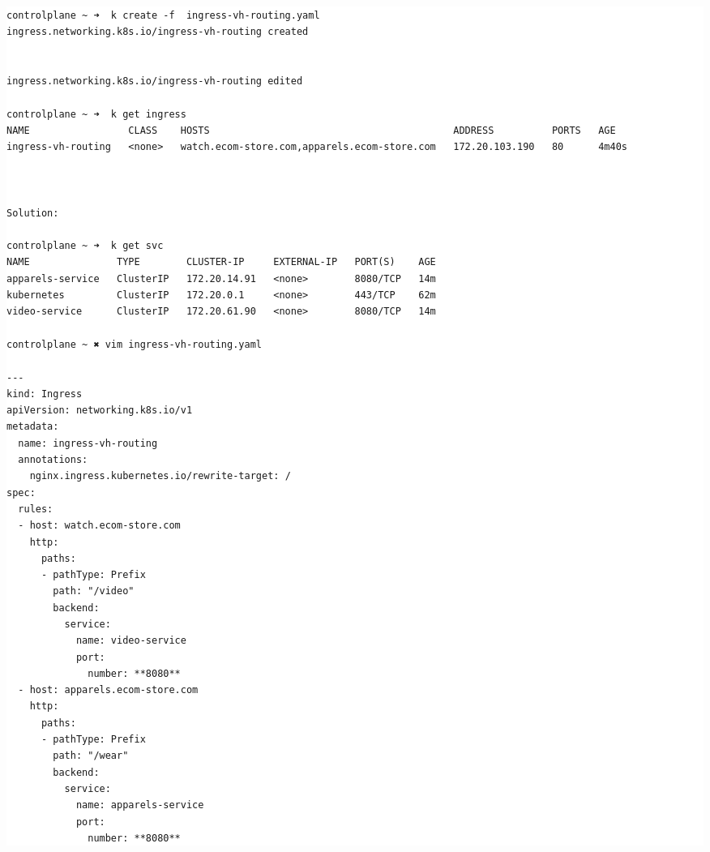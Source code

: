     controlplane ~ ➜  k create -f  ingress-vh-routing.yaml
    ingress.networking.k8s.io/ingress-vh-routing created


    ingress.networking.k8s.io/ingress-vh-routing edited

    controlplane ~ ➜  k get ingress
    NAME                 CLASS    HOSTS                                          ADDRESS          PORTS   AGE
    ingress-vh-routing   <none>   watch.ecom-store.com,apparels.ecom-store.com   172.20.103.190   80      4m40s



    Solution:

    controlplane ~ ➜  k get svc 
    NAME               TYPE        CLUSTER-IP     EXTERNAL-IP   PORT(S)    AGE
    apparels-service   ClusterIP   172.20.14.91   <none>        8080/TCP   14m
    kubernetes         ClusterIP   172.20.0.1     <none>        443/TCP    62m
    video-service      ClusterIP   172.20.61.90   <none>        8080/TCP   14m

    controlplane ~ ✖ vim ingress-vh-routing.yaml

    ---
    kind: Ingress
    apiVersion: networking.k8s.io/v1
    metadata:
      name: ingress-vh-routing
      annotations:
        nginx.ingress.kubernetes.io/rewrite-target: /
    spec:
      rules:
      - host: watch.ecom-store.com
        http:
          paths:
          - pathType: Prefix
            path: "/video"
            backend:
              service:
                name: video-service
                port:
                  number: **8080**
      - host: apparels.ecom-store.com
        http:
          paths:
          - pathType: Prefix
            path: "/wear"
            backend:
              service:
                name: apparels-service
                port:
                  number: **8080**


